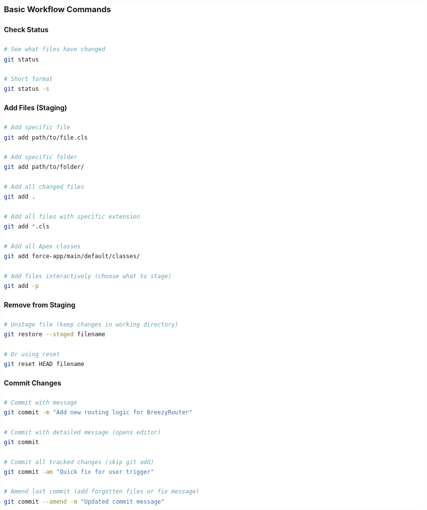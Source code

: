 ### Basic Workflow Commands

#### Check Status
```bash
# See what files have changed
git status

# Short format
git status -s
```

#### Add Files (Staging)
```bash
# Add specific file
git add path/to/file.cls

# Add specific folder
git add path/to/folder/

# Add all changed files
git add .

# Add all files with specific extension
git add *.cls

# Add all Apex classes
git add force-app/main/default/classes/

# Add files interactively (choose what to stage)
git add -p
```

#### Remove from Staging
```bash
# Unstage file (keep changes in working directory)
git restore --staged filename

# Or using reset
git reset HEAD filename
```

#### Commit Changes
```bash
# Commit with message
git commit -m "Add new routing logic for BreezyRouter"

# Commit with detailed message (opens editor)
git commit

# Commit all tracked changes (skip git add)
git commit -am "Quick fix for user trigger"

# Amend last commit (add forgotten files or fix message)
git commit --amend -m "Updated commit message"
```
